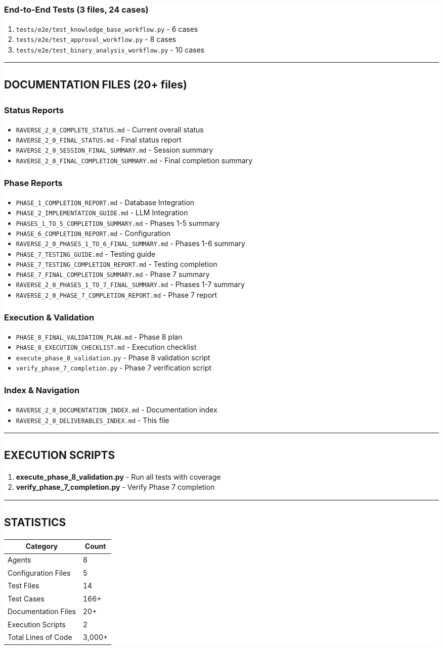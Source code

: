 ### End-to-End Tests (3 files, 24 cases)
1. `tests/e2e/test_knowledge_base_workflow.py` - 6 cases
2. `tests/e2e/test_approval_workflow.py` - 8 cases
3. `tests/e2e/test_binary_analysis_workflow.py` - 10 cases

---

## DOCUMENTATION FILES (20+ files)

### Status Reports
- `RAVERSE_2_0_COMPLETE_STATUS.md` - Current overall status
- `RAVERSE_2_0_FINAL_STATUS.md` - Final status report
- `RAVERSE_2_0_SESSION_FINAL_SUMMARY.md` - Session summary
- `RAVERSE_2_0_FINAL_COMPLETION_SUMMARY.md` - Final completion summary

### Phase Reports
- `PHASE_1_COMPLETION_REPORT.md` - Database Integration
- `PHASE_2_IMPLEMENTATION_GUIDE.md` - LLM Integration
- `PHASES_1_TO_5_COMPLETION_SUMMARY.md` - Phases 1-5 summary
- `PHASE_6_COMPLETION_REPORT.md` - Configuration
- `RAVERSE_2_0_PHASES_1_TO_6_FINAL_SUMMARY.md` - Phases 1-6 summary
- `PHASE_7_TESTING_GUIDE.md` - Testing guide
- `PHASE_7_TESTING_COMPLETION_REPORT.md` - Testing completion
- `PHASE_7_FINAL_COMPLETION_SUMMARY.md` - Phase 7 summary
- `RAVERSE_2_0_PHASES_1_TO_7_FINAL_SUMMARY.md` - Phases 1-7 summary
- `RAVERSE_2_0_PHASE_7_COMPLETION_REPORT.md` - Phase 7 report

### Execution & Validation
- `PHASE_8_FINAL_VALIDATION_PLAN.md` - Phase 8 plan
- `PHASE_8_EXECUTION_CHECKLIST.md` - Execution checklist
- `execute_phase_8_validation.py` - Phase 8 validation script
- `verify_phase_7_completion.py` - Phase 7 verification script

### Index & Navigation
- `RAVERSE_2_0_DOCUMENTATION_INDEX.md` - Documentation index
- `RAVERSE_2_0_DELIVERABLES_INDEX.md` - This file

---

## EXECUTION SCRIPTS

1. **execute_phase_8_validation.py** - Run all tests with coverage
2. **verify_phase_7_completion.py** - Verify Phase 7 completion

---

## STATISTICS

| Category | Count |
|----------|-------|
| Agents | 8 |
| Configuration Files | 5 |
| Test Files | 14 |
| Test Cases | 166+ |
| Documentation Files | 20+ |
| Execution Scripts | 2 |
| Total Lines of Code | 3,000+ |